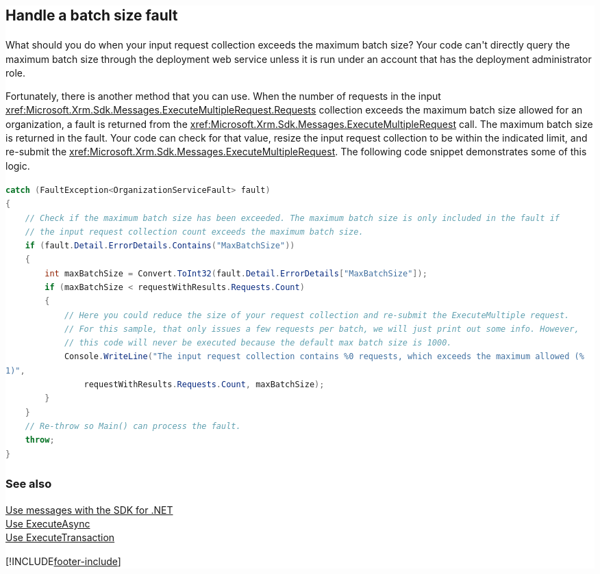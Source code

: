 ## Handle a batch size fault

What should you do when your input request collection exceeds the maximum batch size? Your code can't directly query the maximum batch size through the deployment web service unless it is run under an account that has the deployment administrator role.  
  
Fortunately, there is another method that you can use. When the number of requests in the input <xref:Microsoft.Xrm.Sdk.Messages.ExecuteMultipleRequest.Requests> collection exceeds the maximum batch size allowed for an organization, a fault is returned from the <xref:Microsoft.Xrm.Sdk.Messages.ExecuteMultipleRequest> call. The maximum batch size is returned in the fault. Your code can check for that value, resize the input request collection to be within the indicated limit, and re-submit the <xref:Microsoft.Xrm.Sdk.Messages.ExecuteMultipleRequest>. The following code snippet demonstrates some of this logic.  
  
```csharp
catch (FaultException<OrganizationServiceFault> fault)
{
    // Check if the maximum batch size has been exceeded. The maximum batch size is only included in the fault if
    // the input request collection count exceeds the maximum batch size.
    if (fault.Detail.ErrorDetails.Contains("MaxBatchSize"))
    {
        int maxBatchSize = Convert.ToInt32(fault.Detail.ErrorDetails["MaxBatchSize"]);
        if (maxBatchSize < requestWithResults.Requests.Count)
        {
            // Here you could reduce the size of your request collection and re-submit the ExecuteMultiple request.
            // For this sample, that only issues a few requests per batch, we will just print out some info. However,
            // this code will never be executed because the default max batch size is 1000.
            Console.WriteLine("The input request collection contains %0 requests, which exceeds the maximum allowed (%1)",
                requestWithResults.Requests.Count, maxBatchSize);
        }
    }
    // Re-throw so Main() can process the fault.
    throw;
}
```

### See also

[Use messages with the SDK for .NET](use-messages.md)<br />
[Use ExecuteAsync](use-executeAsync.md)<br />
[Use ExecuteTransaction](use-executetransaction.md)<br />

[!INCLUDE[footer-include](../../../includes/footer-banner.md)]
